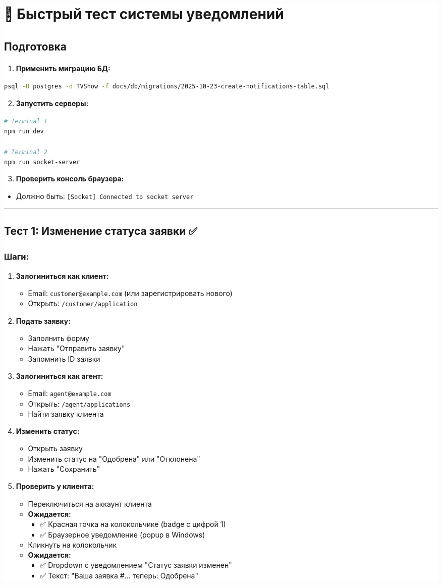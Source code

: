# 🧪 Быстрый тест системы уведомлений

## Подготовка

1. **Применить миграцию БД:**
```bash
psql -U postgres -d TVShow -f docs/db/migrations/2025-10-23-create-notifications-table.sql
```

2. **Запустить серверы:**
```bash
# Terminal 1
npm run dev

# Terminal 2
npm run socket-server
```

3. **Проверить консоль браузера:**
- Должно быть: `[Socket] Connected to socket server`

---

## Тест 1: Изменение статуса заявки ✅

### Шаги:

1. **Залогиниться как клиент:**
   - Email: `customer@example.com` (или зарегистрировать нового)
   - Открыть: `/customer/application`

2. **Подать заявку:**
   - Заполнить форму
   - Нажать "Отправить заявку"
   - Запомнить ID заявки

3. **Залогиниться как агент:**
   - Email: `agent@example.com`
   - Открыть: `/agent/applications`
   - Найти заявку клиента

4. **Изменить статус:**
   - Открыть заявку
   - Изменить статус на "Одобрена" или "Отклонена"
   - Нажать "Сохранить"

5. **Проверить у клиента:**
   - Переключиться на аккаунт клиента
   - **Ожидается:**
     - ✅ Красная точка на колокольчике (badge с цифрой 1)
     - ✅ Браузерное уведомление (popup в Windows)
   - Кликнуть на колокольчик
   - **Ожидается:**
     - ✅ Dropdown с уведомлением "Статус заявки изменен"
     - ✅ Текст: "Ваша заявка #... теперь: Одобрена"
